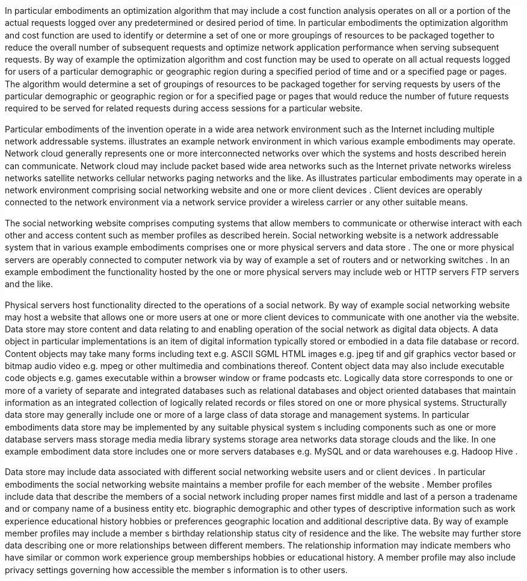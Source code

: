 In particular embodiments an optimization algorithm that may include a cost function analysis operates on all or a portion of the actual requests logged over any predetermined or desired period of time. In particular embodiments the optimization algorithm and cost function are used to identify or determine a set of one or more groupings of resources to be packaged together to reduce the overall number of subsequent requests and optimize network application performance when serving subsequent requests. By way of example the optimization algorithm and cost function may be used to operate on all actual requests logged for users of a particular demographic or geographic region during a specified period of time and or a specified page or pages. The algorithm would determine a set of groupings of resources to be packaged together for serving requests by users of the particular demographic or geographic region or for a specified page or pages that would reduce the number of future requests required to be served for related requests during access sessions for a particular website.

Particular embodiments of the invention operate in a wide area network environment such as the Internet including multiple network addressable systems. illustrates an example network environment in which various example embodiments may operate. Network cloud generally represents one or more interconnected networks over which the systems and hosts described herein can communicate. Network cloud may include packet based wide area networks such as the Internet private networks wireless networks satellite networks cellular networks paging networks and the like. As illustrates particular embodiments may operate in a network environment comprising social networking website and one or more client devices . Client devices are operably connected to the network environment via a network service provider a wireless carrier or any other suitable means.

The social networking website comprises computing systems that allow members to communicate or otherwise interact with each other and access content such as member profiles as described herein. Social networking website is a network addressable system that in various example embodiments comprises one or more physical servers and data store . The one or more physical servers are operably connected to computer network via by way of example a set of routers and or networking switches . In an example embodiment the functionality hosted by the one or more physical servers may include web or HTTP servers FTP servers and the like.

Physical servers host functionality directed to the operations of a social network. By way of example social networking website may host a website that allows one or more users at one or more client devices to communicate with one another via the website. Data store may store content and data relating to and enabling operation of the social network as digital data objects. A data object in particular implementations is an item of digital information typically stored or embodied in a data file database or record. Content objects may take many forms including text e.g. ASCII SGML HTML images e.g. jpeg tif and gif graphics vector based or bitmap audio video e.g. mpeg or other multimedia and combinations thereof. Content object data may also include executable code objects e.g. games executable within a browser window or frame podcasts etc. Logically data store corresponds to one or more of a variety of separate and integrated databases such as relational databases and object oriented databases that maintain information as an integrated collection of logically related records or files stored on one or more physical systems. Structurally data store may generally include one or more of a large class of data storage and management systems. In particular embodiments data store may be implemented by any suitable physical system s including components such as one or more database servers mass storage media media library systems storage area networks data storage clouds and the like. In one example embodiment data store includes one or more servers databases e.g. MySQL and or data warehouses e.g. Hadoop Hive .

Data store may include data associated with different social networking website users and or client devices . In particular embodiments the social networking website maintains a member profile for each member of the website . Member profiles include data that describe the members of a social network including proper names first middle and last of a person a tradename and or company name of a business entity etc. biographic demographic and other types of descriptive information such as work experience educational history hobbies or preferences geographic location and additional descriptive data. By way of example member profiles may include a member s birthday relationship status city of residence and the like. The website may further store data describing one or more relationships between different members. The relationship information may indicate members who have similar or common work experience group memberships hobbies or educational history. A member profile may also include privacy settings governing how accessible the member s information is to other users.
